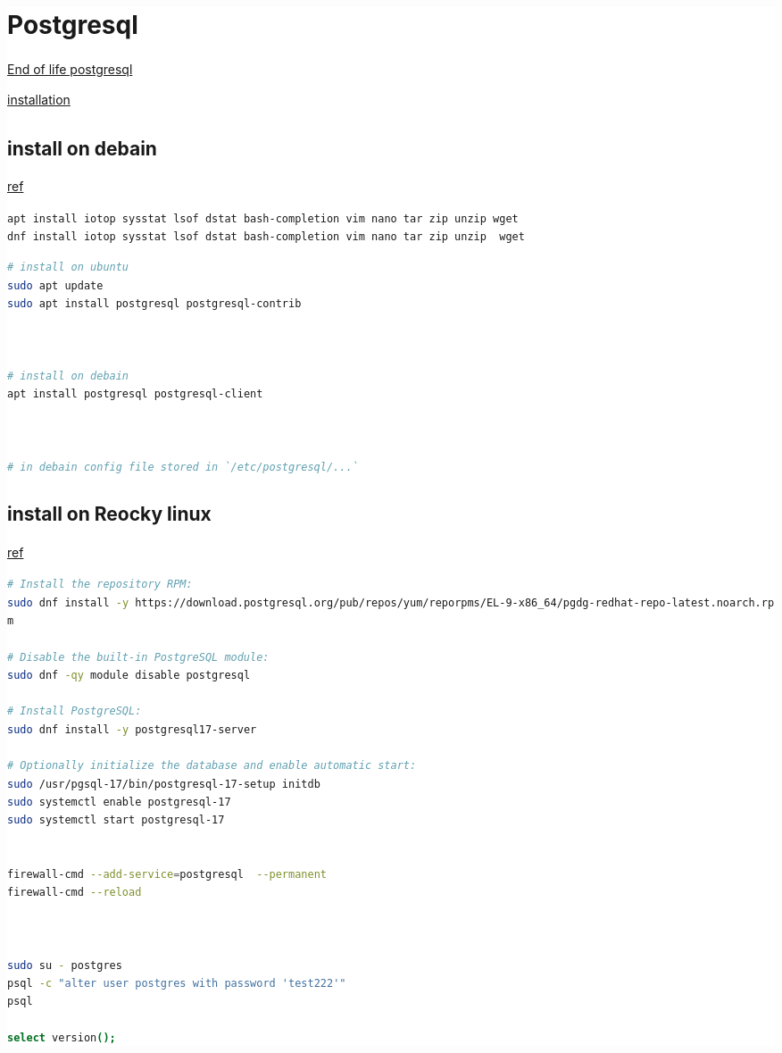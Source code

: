# Postgresql
[End of life postgresql](https://endoflife.date/postgresql)


[installation](https://www.postgresql.org/download/)

## install on debain
[ref](https://www.digitalocean.com/community/tutorials/how-to-install-postgresql-on-ubuntu-22-04-quickstart)



```sh
apt install iotop sysstat lsof dstat bash-completion vim nano tar zip unzip wget
dnf install iotop sysstat lsof dstat bash-completion vim nano tar zip unzip  wget


```
```sh
# install on ubuntu
sudo apt update
sudo apt install postgresql postgresql-contrib



# install on debain
apt install postgresql postgresql-client



# in debain config file stored in `/etc/postgresql/...`
```

## install on Reocky linux

[ref](https://www.digitalocean.com/community/tutorials/how-to-install-and-use-postgresql-on-rocky-linux-9)

```sh
# Install the repository RPM:
sudo dnf install -y https://download.postgresql.org/pub/repos/yum/reporpms/EL-9-x86_64/pgdg-redhat-repo-latest.noarch.rpm

# Disable the built-in PostgreSQL module:
sudo dnf -qy module disable postgresql

# Install PostgreSQL:
sudo dnf install -y postgresql17-server

# Optionally initialize the database and enable automatic start:
sudo /usr/pgsql-17/bin/postgresql-17-setup initdb
sudo systemctl enable postgresql-17
sudo systemctl start postgresql-17


firewall-cmd --add-service=postgresql  --permanent
firewall-cmd --reload



sudo su - postgres
psql -c "alter user postgres with password 'test222'"
psql

select version();
```